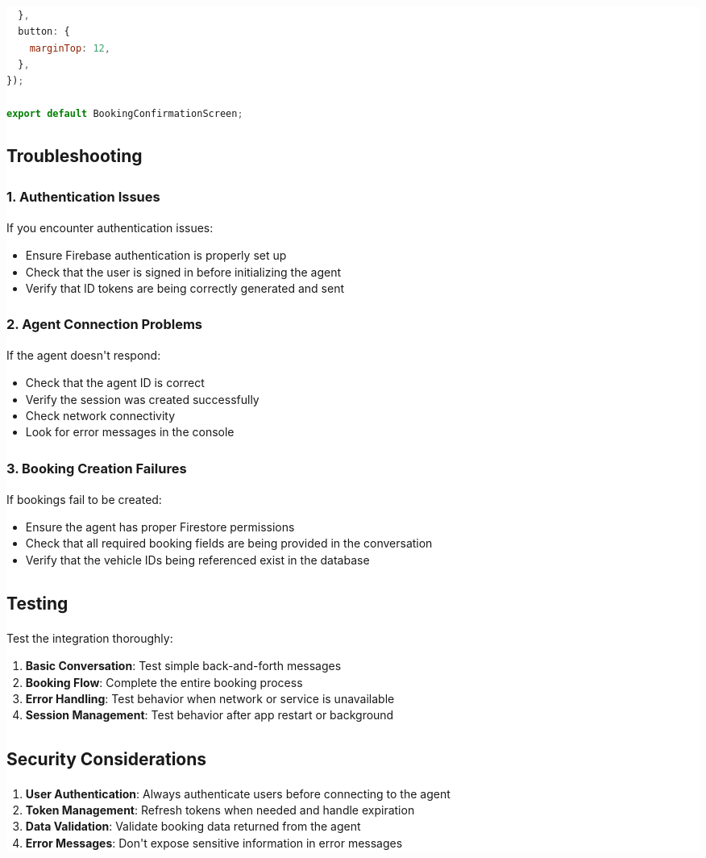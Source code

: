 ```javascript
  },
  button: {
    marginTop: 12,
  },
});

export default BookingConfirmationScreen;
```

## Troubleshooting

### 1. Authentication Issues

If you encounter authentication issues:

- Ensure Firebase authentication is properly set up
- Check that the user is signed in before initializing the agent
- Verify that ID tokens are being correctly generated and sent

### 2. Agent Connection Problems

If the agent doesn't respond:

- Check that the agent ID is correct
- Verify the session was created successfully
- Check network connectivity
- Look for error messages in the console

### 3. Booking Creation Failures

If bookings fail to be created:

- Ensure the agent has proper Firestore permissions
- Check that all required booking fields are being provided in the conversation
- Verify that the vehicle IDs being referenced exist in the database

## Testing

Test the integration thoroughly:

1. **Basic Conversation**: Test simple back-and-forth messages
2. **Booking Flow**: Complete the entire booking process
3. **Error Handling**: Test behavior when network or service is unavailable
4. **Session Management**: Test behavior after app restart or background

## Security Considerations

1. **User Authentication**: Always authenticate users before connecting to the agent
2. **Token Management**: Refresh tokens when needed and handle expiration
3. **Data Validation**: Validate booking data returned from the agent
4. **Error Messages**: Don't expose sensitive information in error messages
